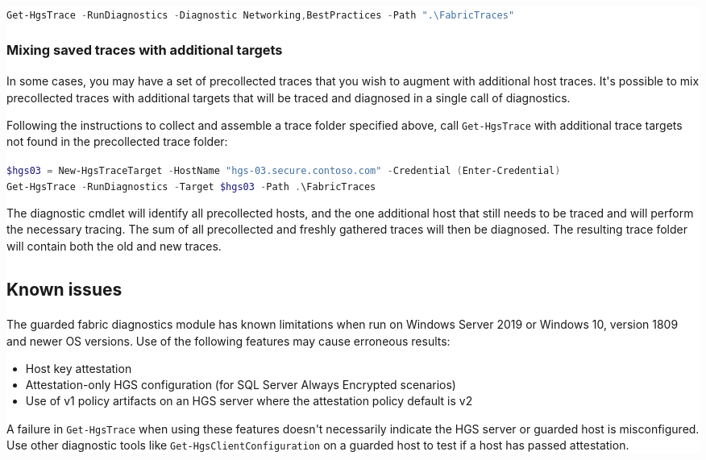   ```PowerShell
   Get-HgsTrace -RunDiagnostics -Diagnostic Networking,BestPractices -Path ".\FabricTraces"
   ```

### Mixing saved traces with additional targets

In some cases, you may have a set of precollected traces that you wish to augment with additional host traces. It's possible to mix precollected traces with additional targets that will be traced and diagnosed in a single call of diagnostics.

Following the instructions to collect and assemble a trace folder specified above, call `Get-HgsTrace` with additional trace targets not found in the precollected trace folder:

```PowerShell
$hgs03 = New-HgsTraceTarget -HostName "hgs-03.secure.contoso.com" -Credential (Enter-Credential)
Get-HgsTrace -RunDiagnostics -Target $hgs03 -Path .\FabricTraces
```

The diagnostic cmdlet will identify all precollected hosts, and the one additional host that still needs to be traced and will perform the necessary tracing. The sum of all precollected and freshly gathered traces will then be diagnosed. The resulting trace folder will contain both the old and new traces.

## Known issues

The guarded fabric diagnostics module has known limitations when run on Windows Server 2019 or Windows 10, version 1809 and newer OS versions.
Use of the following features may cause erroneous results:

- Host key attestation
- Attestation-only HGS configuration (for SQL Server Always Encrypted scenarios)
- Use of v1 policy artifacts on an HGS server where the attestation policy default is v2

A failure in `Get-HgsTrace` when using these features doesn't necessarily indicate the HGS server or guarded host is misconfigured.
Use other diagnostic tools like `Get-HgsClientConfiguration` on a guarded host to test if a host has passed attestation.
